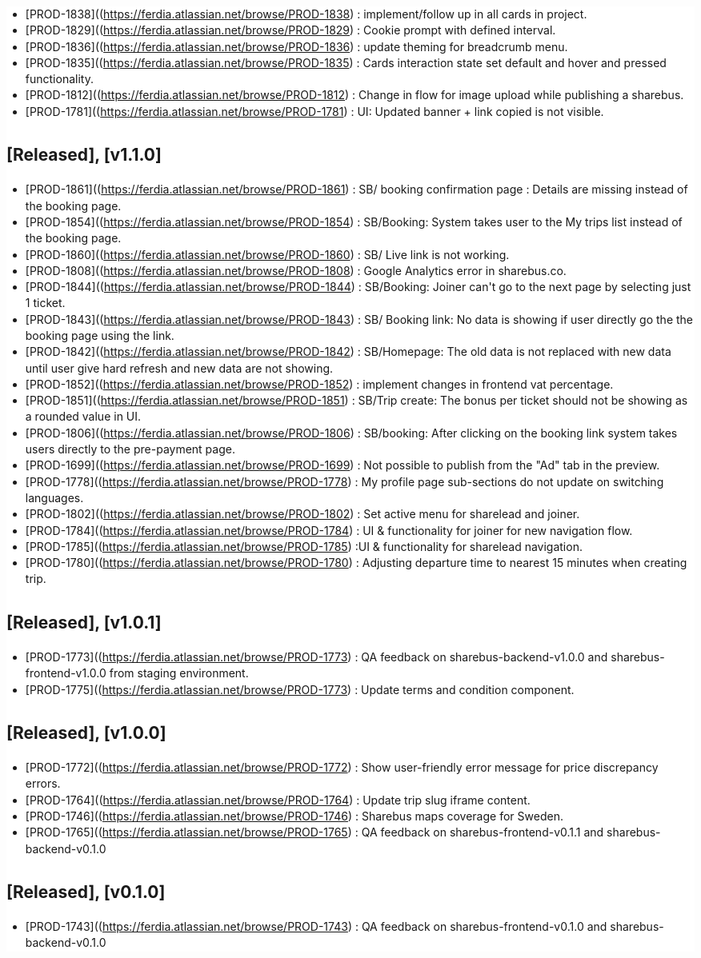 - [PROD-1838]((https://ferdia.atlassian.net/browse/PROD-1838) : implement/follow up in all cards in project.
- [PROD-1829]((https://ferdia.atlassian.net/browse/PROD-1829) : Cookie prompt with defined interval.
- [PROD-1836]((https://ferdia.atlassian.net/browse/PROD-1836) : update theming for breadcrumb menu.
- [PROD-1835]((https://ferdia.atlassian.net/browse/PROD-1835) : Cards interaction state set default and hover and pressed functionality.
- [PROD-1812]((https://ferdia.atlassian.net/browse/PROD-1812) : Change in flow for image upload while publishing a sharebus.
- [PROD-1781]((https://ferdia.atlassian.net/browse/PROD-1781) : UI: Updated banner + link copied is not visible.
## [Released], [v1.1.0]
- [PROD-1861]((https://ferdia.atlassian.net/browse/PROD-1861) : SB/ booking confirmation page : Details are missing  instead of the booking page.
- [PROD-1854]((https://ferdia.atlassian.net/browse/PROD-1854) : SB/Booking: System takes user to the My trips list instead of the booking page.
- [PROD-1860]((https://ferdia.atlassian.net/browse/PROD-1860) : SB/ Live link is not working.
- [PROD-1808]((https://ferdia.atlassian.net/browse/PROD-1808) : Google Analytics error in sharebus.co.
- [PROD-1844]((https://ferdia.atlassian.net/browse/PROD-1844) : SB/Booking: Joiner can't go to the next page by selecting just 1 ticket.
- [PROD-1843]((https://ferdia.atlassian.net/browse/PROD-1843) : SB/ Booking link: No data is showing if user directly go the the booking page using the link.
- [PROD-1842]((https://ferdia.atlassian.net/browse/PROD-1842) : SB/Homepage: The old data is not replaced with new data until user give hard refresh and new data are not showing.
- [PROD-1852]((https://ferdia.atlassian.net/browse/PROD-1852) : implement changes in frontend vat percentage.
- [PROD-1851]((https://ferdia.atlassian.net/browse/PROD-1851) : SB/Trip create: The bonus per ticket should not be showing as a rounded value in UI.
- [PROD-1806]((https://ferdia.atlassian.net/browse/PROD-1806) : SB/booking: After clicking on the booking link system takes users directly to the pre-payment page.
- [PROD-1699]((https://ferdia.atlassian.net/browse/PROD-1699) : Not possible to publish from the "Ad" tab in the preview.
- [PROD-1778]((https://ferdia.atlassian.net/browse/PROD-1778) : My profile page sub-sections do not update on switching languages.
- [PROD-1802]((https://ferdia.atlassian.net/browse/PROD-1802) : Set active menu for sharelead and joiner.
- [PROD-1784]((https://ferdia.atlassian.net/browse/PROD-1784) : UI & functionality for joiner for new navigation flow.
- [PROD-1785]((https://ferdia.atlassian.net/browse/PROD-1785) :UI & functionality for sharelead navigation.
- [PROD-1780]((https://ferdia.atlassian.net/browse/PROD-1780) : Adjusting departure time to nearest 15 minutes when creating trip.
## [Released], [v1.0.1]
- [PROD-1773]((https://ferdia.atlassian.net/browse/PROD-1773) : QA feedback on sharebus-backend-v1.0.0 and sharebus-frontend-v1.0.0 from staging environment.
- [PROD-1775]((https://ferdia.atlassian.net/browse/PROD-1773) : Update terms and condition component.
## [Released], [v1.0.0]
- [PROD-1772]((https://ferdia.atlassian.net/browse/PROD-1772) : Show user-friendly error message for price discrepancy errors.
- [PROD-1764]((https://ferdia.atlassian.net/browse/PROD-1764) : Update trip slug iframe content.
- [PROD-1746]((https://ferdia.atlassian.net/browse/PROD-1746) : Sharebus maps coverage for Sweden.
- [PROD-1765]((https://ferdia.atlassian.net/browse/PROD-1765) : QA feedback on sharebus-frontend-v0.1.1 and sharebus-backend-v0.1.0
## [Released], [v0.1.0]
- [PROD-1743]((https://ferdia.atlassian.net/browse/PROD-1743) : QA feedback on sharebus-frontend-v0.1.0 and sharebus-backend-v0.1.0